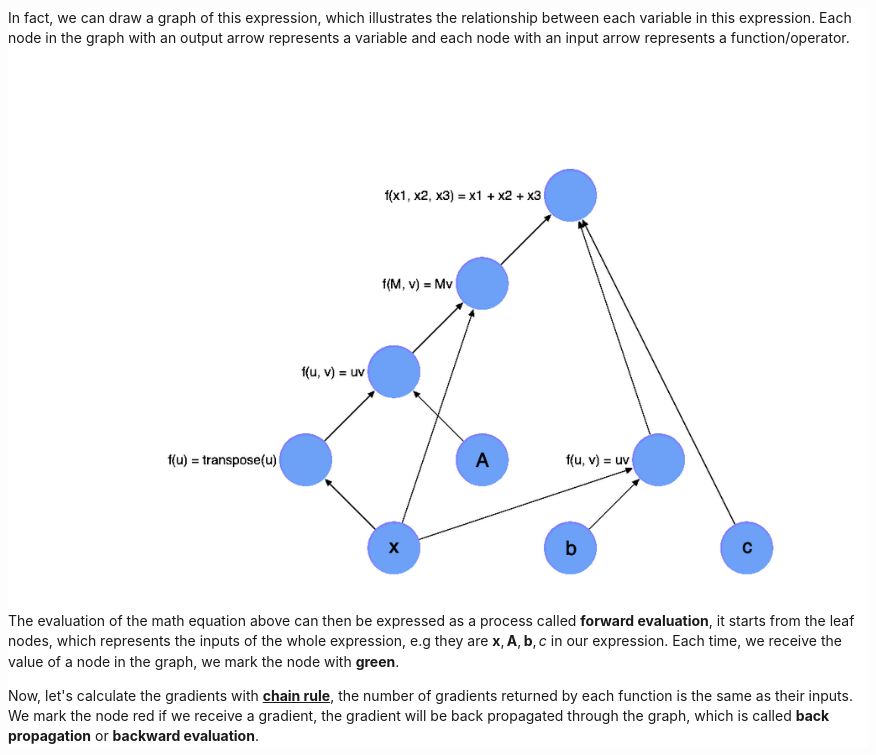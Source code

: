 In fact, we can draw a graph of this expression, which illustrates the relationship between each variable in this expression.
Each node in the graph with an output arrow represents a variable and each node with an input arrow represents a function/operator.

![comput-graph](/images/comput-graph-forward.gif)

The evaluation of the math equation above can then be expressed as a process called **forward evaluation**, it starts from the leaf nodes, which represents the inputs of the whole expression, e.g they are $\mathbf{x}, \mathbf{A}, \mathbf{b}, c$ in our expression. Each time, we receive the value of a node in the graph, we mark the node with **green**.

Now, let's calculate the gradients with [**chain rule**](https://en.wikipedia.org/wiki/Chain_rule), the number of gradients returned by each function is the same as their inputs. We mark the node red if we receive a gradient, the gradient will be back propagated through the graph, which is called **back propagation** or **backward evaluation**.
